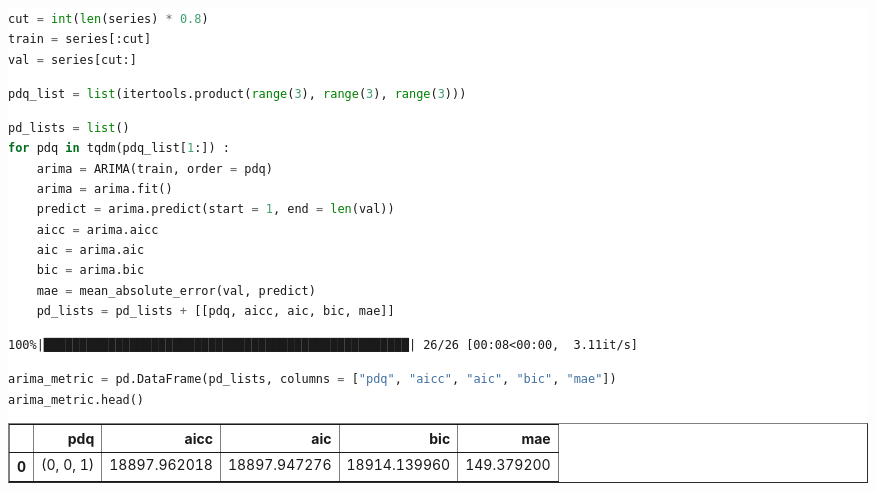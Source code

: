 
```python
cut = int(len(series) * 0.8)
train = series[:cut]
val = series[cut:]
```


```python
pdq_list = list(itertools.product(range(3), range(3), range(3)))
```


```python
pd_lists = list()
for pdq in tqdm(pdq_list[1:]) :
    arima = ARIMA(train, order = pdq)
    arima = arima.fit()
    predict = arima.predict(start = 1, end = len(val))
    aicc = arima.aicc
    aic = arima.aic
    bic = arima.bic
    mae = mean_absolute_error(val, predict)
    pd_lists = pd_lists + [[pdq, aicc, aic, bic, mae]]
```

    100%|███████████████████████████████████████████████████| 26/26 [00:08<00:00,  3.11it/s]
    


```python
arima_metric = pd.DataFrame(pd_lists, columns = ["pdq", "aicc", "aic", "bic", "mae"])
arima_metric.head()
```




<div>
<style scoped>
    .dataframe tbody tr th:only-of-type {
        vertical-align: middle;
    }

    .dataframe tbody tr th {
        vertical-align: top;
    }

    .dataframe thead th {
        text-align: right;
    }
</style>
<table border="1" class="dataframe">
  <thead>
    <tr style="text-align: right;">
      <th></th>
      <th>pdq</th>
      <th>aicc</th>
      <th>aic</th>
      <th>bic</th>
      <th>mae</th>
    </tr>
  </thead>
  <tbody>
    <tr>
      <th>0</th>
      <td>(0, 0, 1)</td>
      <td>18897.962018</td>
      <td>18897.947276</td>
      <td>18914.139960</td>
      <td>149.379200</td>
    </tr>